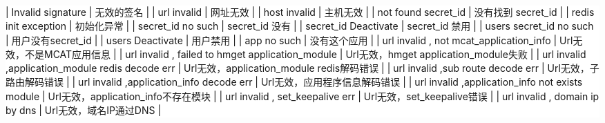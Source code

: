 | Invalid signature                                | 无效的签名                                |
| url invalid                                      | 网址无效                                  |
| host invalid                                     | 主机无效                                  |
| not found secret_id                              | 没有找到 secret_id                        |
| redis init exception                             | 初始化异常                                |
| secret_id no such                                | secret_id 没有                            |
| secret_id Deactivate                             | secret_id 禁用                            |
| users secret_id no such                          | 用户没有secret_id                         |
| users Deactivate                                 | 用户禁用                                  |
| app no such                                      | 没有这个应用                              |
| url invalid , not mcat_application_info          | Url无效，不是MCAT应用信息                 |
| url invalid , failed to hmget application_module | Url无效，hmget application_module失败     |
| url invalid ,application_module redis decode err | Url无效，application_module redis解码错误 |
| url invalid ,sub route decode err                | Url无效，子路由解码错误                   |
| url invalid ,application_info decode err         | Url无效，应用程序信息解码错误             |
| url invalid ,application_info not exists module  | Url无效，application_info不存在模块       |
| url invalid , set_keepalive err                  | Url无效，set_keepalive错误                |
| url invalid , domain ip by dns                   | Url无效，域名IP通过DNS                    |



